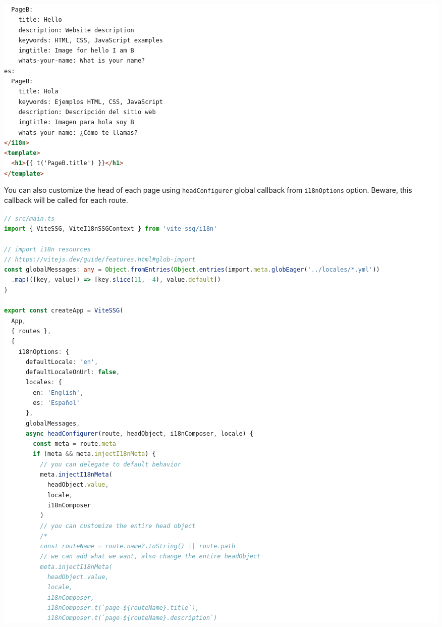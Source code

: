 ```html
  PageB:
    title: Hello
    description: Website description
    keywords: HTML, CSS, JavaScript examples
    imgtitle: Image for hello I am B
    whats-your-name: What is your name?
es:
  PageB:
    title: Hola
    keywords: Ejemplos HTML, CSS, JavaScript
    description: Descripción del sitio web
    imgtitle: Imagen para hola soy B
    whats-your-name: ¿Cómo te llamas?
</i18n>
<template>
  <h1>{{ t('PageB.title') }}</h1>
</template>
```

You can also customize the head of each page using `headConfigurer` global callback from `i18nOptions` option.
Beware, this callback will be called for each route.
```ts
// src/main.ts
import { ViteSSG, ViteI18nSSGContext } from 'vite-ssg/i18n'

// import i18n resources
// https://vitejs.dev/guide/features.html#glob-import
const globalMessages: any = Object.fromEntries(Object.entries(import.meta.globEager('../locales/*.yml'))
  .map(([key, value]) => [key.slice(11, -4), value.default])
)

export const createApp = ViteSSG(
  App,
  { routes },
  {
    i18nOptions: {
      defaultLocale: 'en',
      defaultLocaleOnUrl: false,
      locales: {
        en: 'English',
        es: 'Español'
      },
      globalMessages,
      async headConfigurer(route, headObject, i18nComposer, locale) {
        const meta = route.meta
        if (meta && meta.injectI18nMeta) {
          // you can delegate to default behavior
          meta.injectI18nMeta(
            headObject.value,
            locale,
            i18nComposer
          )
          // you can customize the entire head object
          /*
          const routeName = route.name?.toString() || route.path
          // we can add what we want, also change the entire headObject
          meta.injectI18nMeta(
            headObject.value,
            locale,
            i18nComposer,
            i18nComposer.t(`page-${routeName}.title`),
            i18nComposer.t(`page-${routeName}.description`)
```